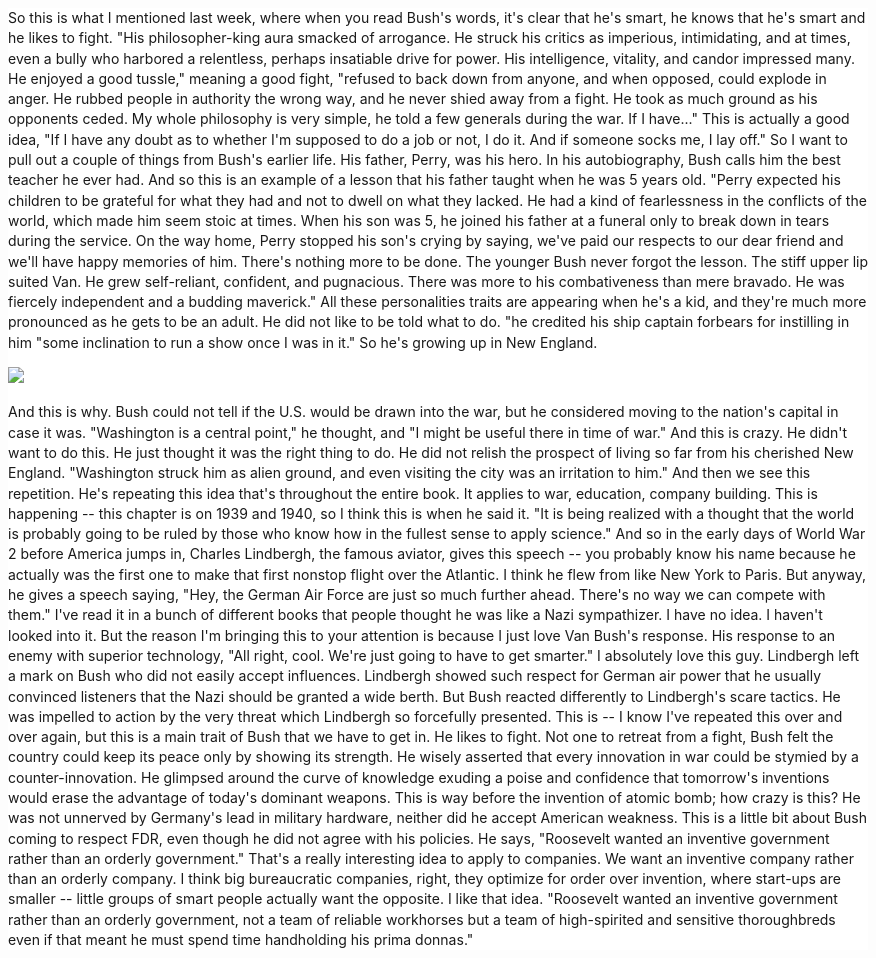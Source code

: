 So this is what I mentioned last week, where when you read Bush's words, it's clear that he's smart, he knows that he's smart and he likes to fight. "His philosopher-king aura smacked of arrogance. He struck his critics as imperious, intimidating, and at times, even a bully who harbored a relentless, perhaps insatiable drive for power. His intelligence, vitality, and candor impressed many. He enjoyed a good tussle," meaning a good fight, "refused to back down from anyone, and when opposed, could explode in anger. He rubbed people in authority the wrong way, and he never shied away from a fight. He took as much ground as his opponents ceded. My whole philosophy is very simple, he told a few generals during the war. If I have..." This is actually a good idea, "If I have any doubt as to whether I'm supposed to do a job or not, I do it. And if someone socks me, I lay off." So I want to pull out a couple of things from Bush's earlier life. His father, Perry, was his hero. In his autobiography, Bush calls him the best teacher he ever had. And so this is an example of a lesson that his father taught when he was 5 years old. "Perry expected his children to be grateful for what they had and not to dwell on what they lacked. He had a kind of fearlessness in the conflicts of the world, which made him seem stoic at times. When his son was 5, he joined his father at a funeral only to break down in tears during the service. On the way home, Perry stopped his son's crying by saying, we've paid our respects to our dear friend and we'll have happy memories of him. There's nothing more to be done. The younger Bush never forgot the lesson. The stiff upper lip suited Van. He grew self-reliant, confident, and pugnacious. There was more to his combativeness than mere bravado. He was fiercely independent and a budding maverick." All these personalities traits are appearing when he's a kid, and they're much more pronounced as he gets to be an adult. He did not like to be told what to do. "he credited his ship captain forbears for instilling in him "some inclination to run a show once I was in it." So he's growing up in New England.

![](https://www.foundersnotes.com/static/images/new_icons/chevron-down-alt-thin.svg)

And this is why. Bush could not tell if the U.S. would be drawn into the war, but he considered moving to the nation's capital in case it was. "Washington is a central point," he thought, and "I might be useful there in time of war." And this is crazy. He didn't want to do this. He just thought it was the right thing to do. He did not relish the prospect of living so far from his cherished New England. "Washington struck him as alien ground, and even visiting the city was an irritation to him." And then we see this repetition. He's repeating this idea that's throughout the entire book. It applies to war, education, company building. This is happening -- this chapter is on 1939 and 1940, so I think this is when he said it. "It is being realized with a thought that the world is probably going to be ruled by those who know how in the fullest sense to apply science." And so in the early days of World War 2 before America jumps in, Charles Lindbergh, the famous aviator, gives this speech -- you probably know his name because he actually was the first one to make that first nonstop flight over the Atlantic. I think he flew from like New York to Paris. But anyway, he gives a speech saying, "Hey, the German Air Force are just so much further ahead. There's no way we can compete with them." I've read it in a bunch of different books that people thought he was like a Nazi sympathizer. I have no idea. I haven't looked into it. But the reason I'm bringing this to your attention is because I just love Van Bush's response. His response to an enemy with superior technology, "All right, cool. We're just going to have to get smarter." I absolutely love this guy. Lindbergh left a mark on Bush who did not easily accept influences. Lindbergh showed such respect for German air power that he usually convinced listeners that the Nazi should be granted a wide berth. But Bush reacted differently to Lindbergh's scare tactics. He was impelled to action by the very threat which Lindbergh so forcefully presented. This is -- I know I've repeated this over and over again, but this is a main trait of Bush that we have to get in. He likes to fight. Not one to retreat from a fight, Bush felt the country could keep its peace only by showing its strength. He wisely asserted that every innovation in war could be stymied by a counter-innovation. He glimpsed around the curve of knowledge exuding a poise and confidence that tomorrow's inventions would erase the advantage of today's dominant weapons. This is way before the invention of atomic bomb; how crazy is this? He was not unnerved by Germany's lead in military hardware, neither did he accept American weakness. This is a little bit about Bush coming to respect FDR, even though he did not agree with his policies. He says, "Roosevelt wanted an inventive government rather than an orderly government." That's a really interesting idea to apply to companies. We want an inventive company rather than an orderly company. I think big bureaucratic companies, right, they optimize for order over invention, where start-ups are smaller -- little groups of smart people actually want the opposite. I like that idea. "Roosevelt wanted an inventive government rather than an orderly government, not a team of reliable workhorses but a team of high-spirited and sensitive thoroughbreds even if that meant he must spend time handholding his prima donnas."
